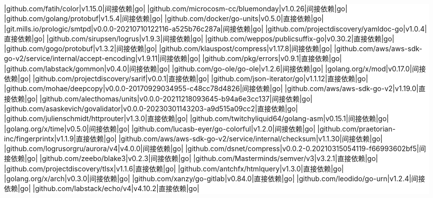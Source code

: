 |github.com/fatih/color|v1.15.0|间接依赖|go|
|github.com/microcosm-cc/bluemonday|v1.0.26|间接依赖|go|
|github.com/golang/protobuf|v1.5.4|间接依赖|go|
|github.com/docker/go-units|v0.5.0|直接依赖|go|
|git.mills.io/prologic/smtpd|v0.0.0-20210710122116-a525b76c287a|间接依赖|go|
|github.com/projectdiscovery/yamldoc-go|v1.0.4|直接依赖|go|
|github.com/sirupsen/logrus|v1.9.3|间接依赖|go|
|github.com/weppos/publicsuffix-go|v0.30.2|直接依赖|go|
|github.com/gogo/protobuf|v1.3.2|间接依赖|go|
|github.com/klauspost/compress|v1.17.8|间接依赖|go|
|github.com/aws/aws-sdk-go-v2/service/internal/accept-encoding|v1.9.11|间接依赖|go|
|github.com/pkg/errors|v0.9.1|直接依赖|go|
|github.com/labstack/gommon|v0.4.0|间接依赖|go|
|github.com/go-ole/go-ole|v1.2.6|间接依赖|go|
|golang.org/x/mod|v0.17.0|间接依赖|go|
|github.com/projectdiscovery/sarif|v0.0.1|直接依赖|go|
|github.com/json-iterator/go|v1.1.12|直接依赖|go|
|github.com/mohae/deepcopy|v0.0.0-20170929034955-c48cc78d4826|间接依赖|go|
|github.com/aws/aws-sdk-go-v2|v1.19.0|直接依赖|go|
|github.com/alecthomas/units|v0.0.0-20211218093645-b94a6e3cc137|间接依赖|go|
|github.com/asaskevich/govalidator|v0.0.0-20230301143203-a9d515a09cc2|直接依赖|go|
|github.com/julienschmidt/httprouter|v1.3.0|直接依赖|go|
|github.com/twitchyliquid64/golang-asm|v0.15.1|间接依赖|go|
|golang.org/x/time|v0.5.0|间接依赖|go|
|github.com/lucasb-eyer/go-colorful|v1.2.0|间接依赖|go|
|github.com/praetorian-inc/fingerprintx|v1.1.9|直接依赖|go|
|github.com/aws/aws-sdk-go-v2/service/internal/checksum|v1.1.30|间接依赖|go|
|github.com/logrusorgru/aurora/v4|v4.0.0|间接依赖|go|
|github.com/dsnet/compress|v0.0.2-0.20210315054119-f66993602bf5|间接依赖|go|
|github.com/zeebo/blake3|v0.2.3|间接依赖|go|
|github.com/Masterminds/semver/v3|v3.2.1|直接依赖|go|
|github.com/projectdiscovery/tlsx|v1.1.6|直接依赖|go|
|github.com/antchfx/htmlquery|v1.3.0|直接依赖|go|
|golang.org/x/arch|v0.3.0|间接依赖|go|
|github.com/xanzy/go-gitlab|v0.84.0|直接依赖|go|
|github.com/leodido/go-urn|v1.2.4|间接依赖|go|
|github.com/labstack/echo/v4|v4.10.2|直接依赖|go|